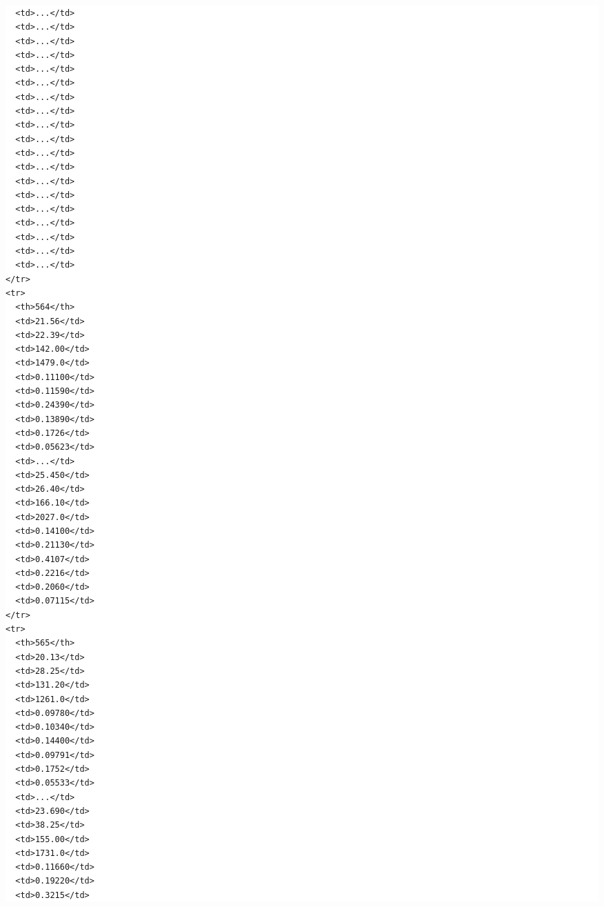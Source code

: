       <td>...</td>
      <td>...</td>
      <td>...</td>
      <td>...</td>
      <td>...</td>
      <td>...</td>
      <td>...</td>
      <td>...</td>
      <td>...</td>
      <td>...</td>
      <td>...</td>
      <td>...</td>
      <td>...</td>
      <td>...</td>
      <td>...</td>
      <td>...</td>
      <td>...</td>
      <td>...</td>
      <td>...</td>
    </tr>
    <tr>
      <th>564</th>
      <td>21.56</td>
      <td>22.39</td>
      <td>142.00</td>
      <td>1479.0</td>
      <td>0.11100</td>
      <td>0.11590</td>
      <td>0.24390</td>
      <td>0.13890</td>
      <td>0.1726</td>
      <td>0.05623</td>
      <td>...</td>
      <td>25.450</td>
      <td>26.40</td>
      <td>166.10</td>
      <td>2027.0</td>
      <td>0.14100</td>
      <td>0.21130</td>
      <td>0.4107</td>
      <td>0.2216</td>
      <td>0.2060</td>
      <td>0.07115</td>
    </tr>
    <tr>
      <th>565</th>
      <td>20.13</td>
      <td>28.25</td>
      <td>131.20</td>
      <td>1261.0</td>
      <td>0.09780</td>
      <td>0.10340</td>
      <td>0.14400</td>
      <td>0.09791</td>
      <td>0.1752</td>
      <td>0.05533</td>
      <td>...</td>
      <td>23.690</td>
      <td>38.25</td>
      <td>155.00</td>
      <td>1731.0</td>
      <td>0.11660</td>
      <td>0.19220</td>
      <td>0.3215</td>